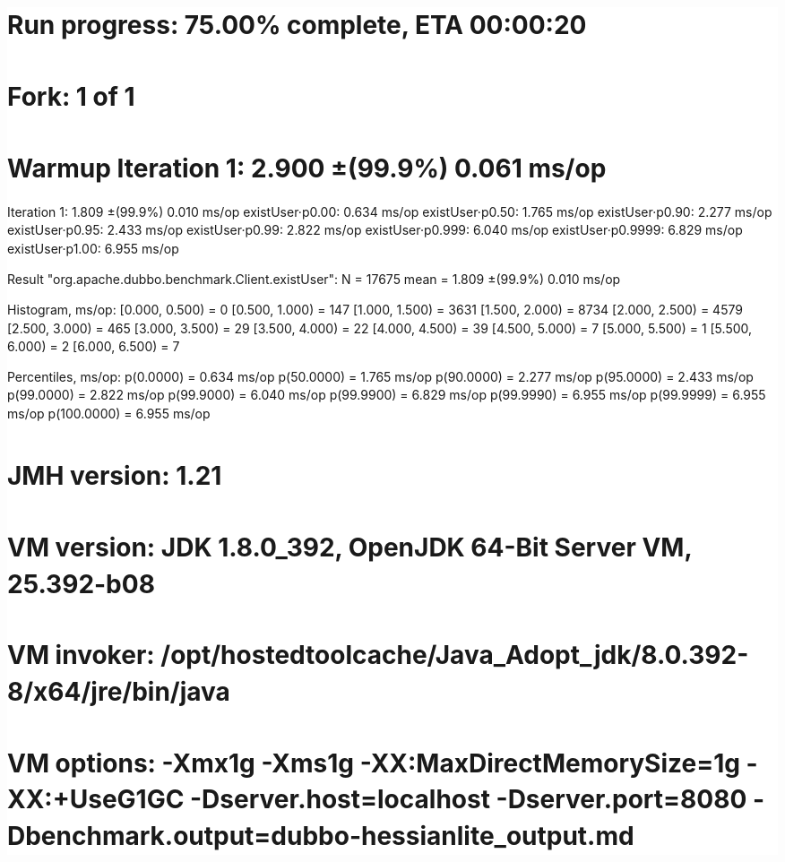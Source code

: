 # Run progress: 75.00% complete, ETA 00:00:20
# Fork: 1 of 1
# Warmup Iteration   1: 2.900 ±(99.9%) 0.061 ms/op
Iteration   1: 1.809 ±(99.9%) 0.010 ms/op
                 existUser·p0.00:   0.634 ms/op
                 existUser·p0.50:   1.765 ms/op
                 existUser·p0.90:   2.277 ms/op
                 existUser·p0.95:   2.433 ms/op
                 existUser·p0.99:   2.822 ms/op
                 existUser·p0.999:  6.040 ms/op
                 existUser·p0.9999: 6.829 ms/op
                 existUser·p1.00:   6.955 ms/op



Result "org.apache.dubbo.benchmark.Client.existUser":
  N = 17675
  mean =      1.809 ±(99.9%) 0.010 ms/op

  Histogram, ms/op:
    [0.000, 0.500) = 0 
    [0.500, 1.000) = 147 
    [1.000, 1.500) = 3631 
    [1.500, 2.000) = 8734 
    [2.000, 2.500) = 4579 
    [2.500, 3.000) = 465 
    [3.000, 3.500) = 29 
    [3.500, 4.000) = 22 
    [4.000, 4.500) = 39 
    [4.500, 5.000) = 7 
    [5.000, 5.500) = 1 
    [5.500, 6.000) = 2 
    [6.000, 6.500) = 7 

  Percentiles, ms/op:
      p(0.0000) =      0.634 ms/op
     p(50.0000) =      1.765 ms/op
     p(90.0000) =      2.277 ms/op
     p(95.0000) =      2.433 ms/op
     p(99.0000) =      2.822 ms/op
     p(99.9000) =      6.040 ms/op
     p(99.9900) =      6.829 ms/op
     p(99.9990) =      6.955 ms/op
     p(99.9999) =      6.955 ms/op
    p(100.0000) =      6.955 ms/op


# JMH version: 1.21
# VM version: JDK 1.8.0_392, OpenJDK 64-Bit Server VM, 25.392-b08
# VM invoker: /opt/hostedtoolcache/Java_Adopt_jdk/8.0.392-8/x64/jre/bin/java
# VM options: -Xmx1g -Xms1g -XX:MaxDirectMemorySize=1g -XX:+UseG1GC -Dserver.host=localhost -Dserver.port=8080 -Dbenchmark.output=dubbo-hessianlite_output.md